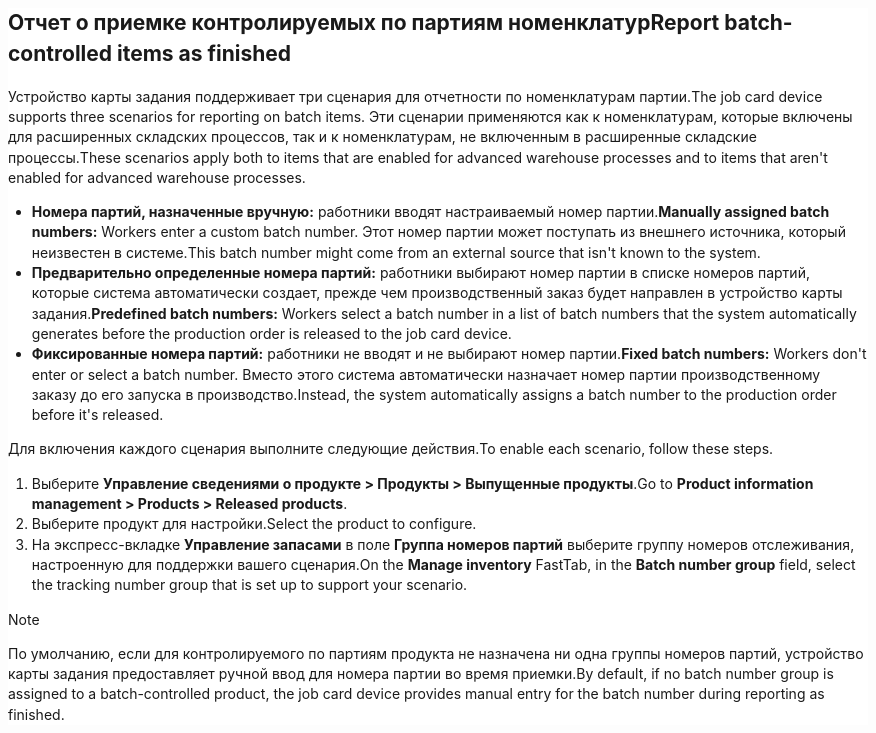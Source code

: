 ## <a name="report-batch-controlled-items-as-finished"></a><span data-ttu-id="67084-120">Отчет о приемке контролируемых по партиям номенклатур</span><span class="sxs-lookup"><span data-stu-id="67084-120">Report batch-controlled items as finished</span></span>

<span data-ttu-id="67084-121">Устройство карты задания поддерживает три сценария для отчетности по номенклатурам партии.</span><span class="sxs-lookup"><span data-stu-id="67084-121">The job card device supports three scenarios for reporting on batch items.</span></span> <span data-ttu-id="67084-122">Эти сценарии применяются как к номенклатурам, которые включены для расширенных складских процессов, так и к номенклатурам, не включенным в расширенные складские процессы.</span><span class="sxs-lookup"><span data-stu-id="67084-122">These scenarios apply both to items that are enabled for advanced warehouse processes and to items that aren't enabled for advanced warehouse processes.</span></span>

- <span data-ttu-id="67084-123">**Номера партий, назначенные вручную:** работники вводят настраиваемый номер партии.</span><span class="sxs-lookup"><span data-stu-id="67084-123">**Manually assigned batch numbers:** Workers enter a custom batch number.</span></span> <span data-ttu-id="67084-124">Этот номер партии может поступать из внешнего источника, который неизвестен в системе.</span><span class="sxs-lookup"><span data-stu-id="67084-124">This batch number might come from an external source that isn't known to the system.</span></span>
- <span data-ttu-id="67084-125">**Предварительно определенные номера партий:** работники выбирают номер партии в списке номеров партий, которые система автоматически создает, прежде чем производственный заказ будет направлен в устройство карты задания.</span><span class="sxs-lookup"><span data-stu-id="67084-125">**Predefined batch numbers:** Workers select a batch number in a list of batch numbers that the system automatically generates before the production order is released to the job card device.</span></span>
- <span data-ttu-id="67084-126">**Фиксированные номера партий:** работники не вводят и не выбирают номер партии.</span><span class="sxs-lookup"><span data-stu-id="67084-126">**Fixed batch numbers:** Workers don't enter or select a batch number.</span></span> <span data-ttu-id="67084-127">Вместо этого система автоматически назначает номер партии производственному заказу до его запуска в производство.</span><span class="sxs-lookup"><span data-stu-id="67084-127">Instead, the system automatically assigns a batch number to the production order before it's released.</span></span>

<span data-ttu-id="67084-128">Для включения каждого сценария выполните следующие действия.</span><span class="sxs-lookup"><span data-stu-id="67084-128">To enable each scenario, follow these steps.</span></span>

1. <span data-ttu-id="67084-129">Выберите **Управление сведениями о продукте \> Продукты \> Выпущенные продукты**.</span><span class="sxs-lookup"><span data-stu-id="67084-129">Go to **Product information management \> Products \> Released products**.</span></span>
1. <span data-ttu-id="67084-130">Выберите продукт для настройки.</span><span class="sxs-lookup"><span data-stu-id="67084-130">Select the product to configure.</span></span>
1. <span data-ttu-id="67084-131">На экспресс-вкладке **Управление запасами** в поле **Группа номеров партий** выберите группу номеров отслеживания, настроенную для поддержки вашего сценария.</span><span class="sxs-lookup"><span data-stu-id="67084-131">On the **Manage inventory** FastTab, in the **Batch number group** field, select the tracking number group that is set up to support your scenario.</span></span>

> [!NOTE]
> <span data-ttu-id="67084-132">По умолчанию, если для контролируемого по партиям продукта не назначена ни одна группы номеров партий, устройство карты задания предоставляет ручной ввод для номера партии во время приемки.</span><span class="sxs-lookup"><span data-stu-id="67084-132">By default, if no batch number group is assigned to a batch-controlled product, the job card device provides manual entry for the batch number during reporting as finished.</span></span>
